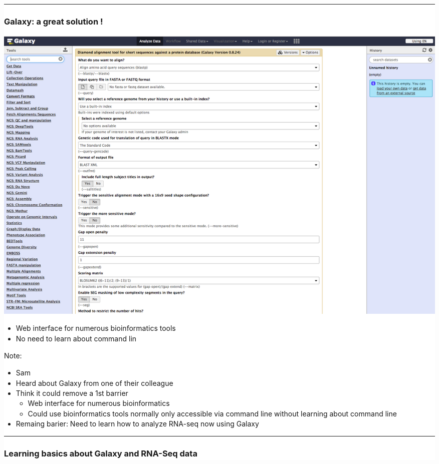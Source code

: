 ----
### Galaxy: a great solution !

![UseGalaxy screenshot](images/usegalaxy.png) 

- Web interface for numerous bioinformatics tools
- No need to learn about command lin

Note:
- Sam
- Heard about Galaxy from one of their colleague
- Think it could remove a 1st barrier
    - Web interface for numerous bioinformatics
    - Could use bioinformatics tools normally only accessible via command line without learning about command line
- Remaing barier: Need to learn how to analyze RNA-seq now using Galaxy

----
### Learning basics about Galaxy and RNA-Seq data 
